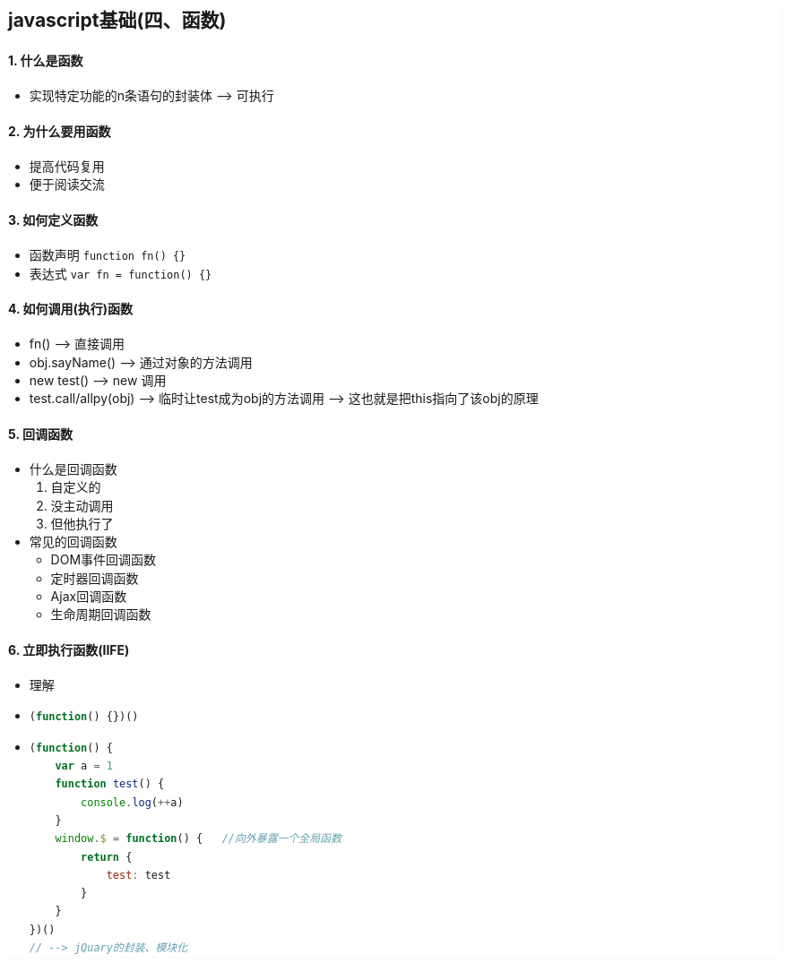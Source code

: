 ## javascript基础(四、函数)

#### 1. 什么是函数

- 实现特定功能的n条语句的封装体 --> 可执行

#### 2. 为什么要用函数

- 提高代码复用
- 便于阅读交流

#### 3. 如何定义函数

- 函数声明 `function fn() {}`
- 表达式  `var fn = function() {}`

#### 4. 如何调用(执行)函数

- fn() --> 直接调用
- obj.sayName() --> 通过对象的方法调用
- new test() --> new 调用
- test.call/allpy(obj) --> 临时让test成为obj的方法调用 --> 这也就是把this指向了该obj的原理

#### 5. 回调函数

- 什么是回调函数
  1. 自定义的
  2. 没主动调用
  3. 但他执行了
- 常见的回调函数
  - DOM事件回调函数
  - 定时器回调函数
  - Ajax回调函数
  - 生命周期回调函数

#### 6. 立即执行函数(IIFE)

- 理解  

- ```javascript
  (function() {})()
  ```

- ```javascript
  (function() {
      var a = 1
      function test() {
          console.log(++a)
      }
      window.$ = function() {	//向外暴露一个全局函数
          return {
              test: test
          }
      }
  })()
  // --> jQuary的封装、模块化
  ```
